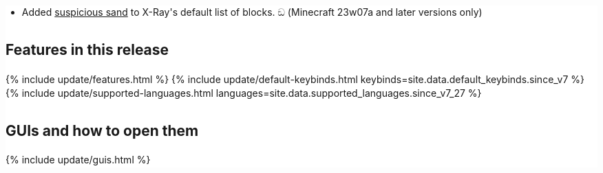 - Added [suspicious sand](https://minecraft.wiki/w/Suspicious_Sand) to X-Ray's default list of blocks. ඞ (Minecraft 23w07a and later versions only)

## Features in this release

{% include update/features.html %}
{% include update/default-keybinds.html keybinds=site.data.default_keybinds.since_v7 %}
{% include update/supported-languages.html languages=site.data.supported_languages.since_v7_27 %}

## GUIs and how to open them

{% include update/guis.html %}
